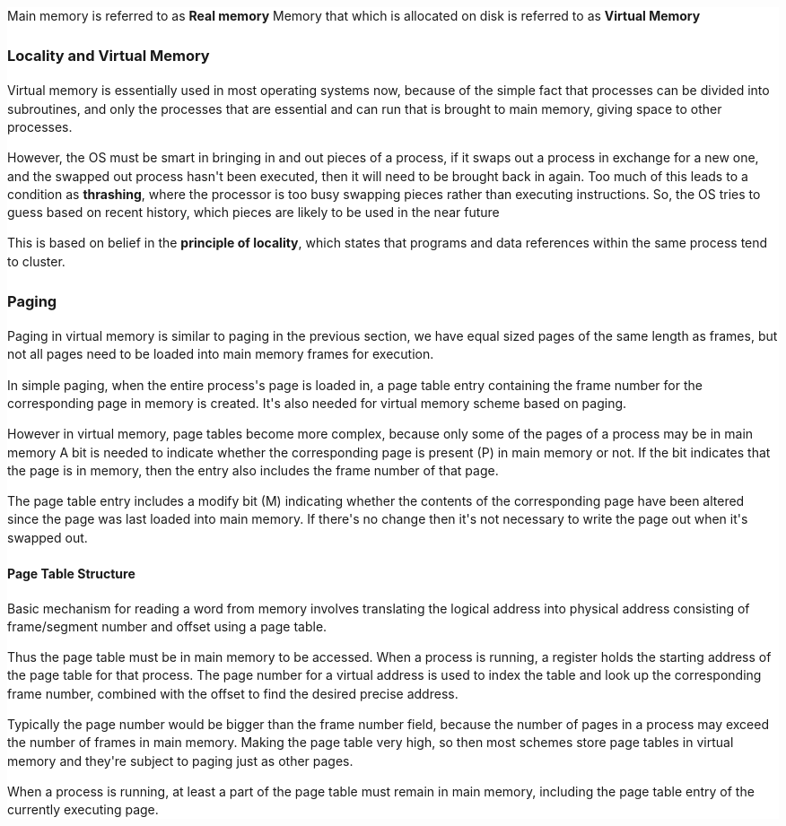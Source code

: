 Main memory is referred to as **Real memory**
Memory that which is allocated on disk is referred to as **Virtual Memory**


### Locality and Virtual Memory

Virtual memory is essentially used in most operating systems now, because of the simple fact that processes can be divided into subroutines, and only the processes that are essential and can run that is brought to main memory, giving space to other processes.

However, the OS must be smart in bringing in and out pieces of a process, if it swaps out a process in exchange for a new one, and the swapped out process hasn't been executed, then it will need to be brought back in again. Too much of this leads to a condition as **thrashing**, where the processor is too busy swapping pieces rather than executing instructions. So, the OS tries to guess based on recent history, which pieces are likely to be used in the near future

This is based on belief in the **principle of locality**, which states that programs and data references within the same process tend to cluster. 

### Paging

Paging in virtual memory is similar to paging in the previous section, we have equal sized pages of the same length as frames, but not all pages need to be loaded into main memory frames for execution.

In simple paging, when the entire process's page is loaded in, a page table entry containing the frame number for the corresponding page in memory is created. It's also needed for virtual memory scheme based on paging.

However in virtual memory, page tables become more complex, because only some of the pages of a process may be in main memory
A bit is needed to indicate whether the corresponding page is present (P) in main memory or not. If the bit indicates that the page is in memory, then the entry also includes the frame number of that page.

The page table entry includes a modify bit (M) indicating whether the contents of the corresponding page have been altered since the page was last loaded into main memory. If there's no change then it's not necessary to write the page out when it's swapped out.

#### Page Table Structure

Basic mechanism for reading a word from memory involves translating the logical address into physical address consisting of frame/segment number and offset using a page table.

Thus the page table must be in main memory to be accessed. When a process is running, a register holds the starting address of the page table for that process. The page number for a virtual address is used to index the table and look up the corresponding frame number, combined with the offset to find the desired precise address.

Typically the page number would be bigger than the frame number field, because the number of pages in a process may exceed the number of frames in main memory. Making the page table very high, so then most schemes store page tables in virtual memory and they're subject to paging just as other pages.

When a process is running, at least a part of the page table must remain in main memory, including the page table entry of the currently executing page.
